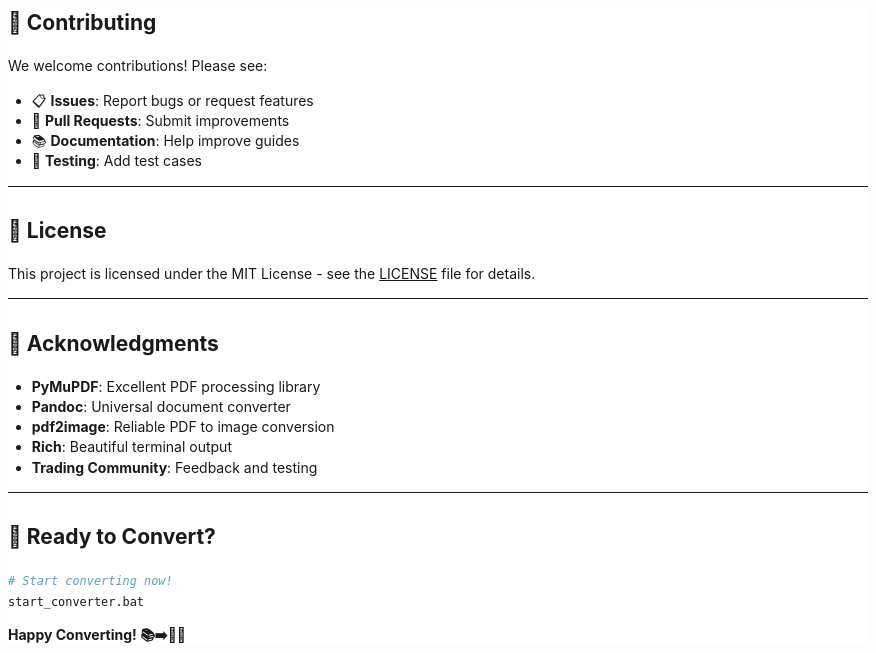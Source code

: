 
## 🤝 **Contributing**

We welcome contributions! Please see:
- 📋 **Issues**: Report bugs or request features
- 🔧 **Pull Requests**: Submit improvements
- 📚 **Documentation**: Help improve guides
- 🧪 **Testing**: Add test cases

---

## 📄 **License**

This project is licensed under the MIT License - see the [LICENSE](LICENSE) file for details.

---

## 🙏 **Acknowledgments**

- **PyMuPDF**: Excellent PDF processing library
- **Pandoc**: Universal document converter
- **pdf2image**: Reliable PDF to image conversion
- **Rich**: Beautiful terminal output
- **Trading Community**: Feedback and testing

---

## 🚀 **Ready to Convert?**

```bash
# Start converting now!
start_converter.bat
```

**Happy Converting! 📚➡️📝🔥**
